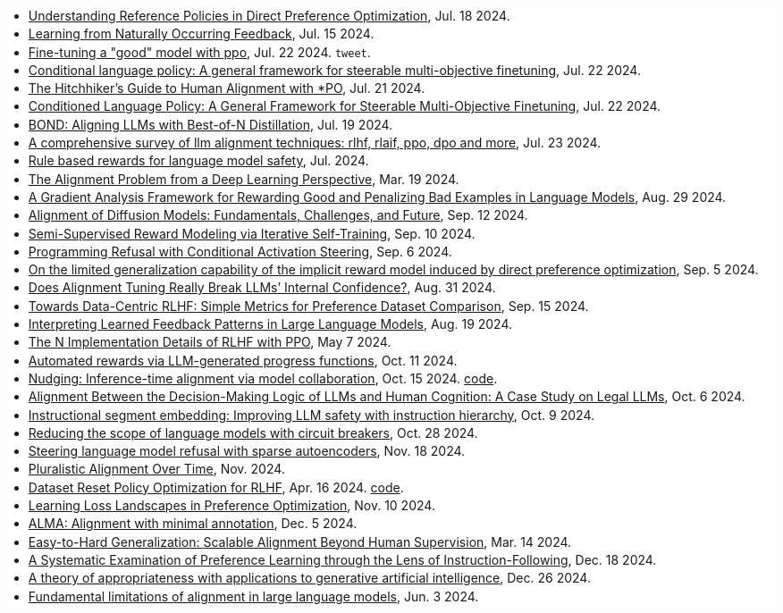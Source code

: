 - [Understanding Reference Policies in Direct Preference Optimization](https://arxiv.org/pdf/2407.13709), Jul. 18 2024.
- [Learning from Naturally Occurring Feedback](https://arxiv.org/pdf/2407.10944), Jul. 15 2024.
- [Fine-tuning a "good" model with ppo](https://twitter.com/natolambert/status/1815412187617517612), Jul. 22 2024. `tweet`.
- [Conditional language policy: A general framework for steerable multi-objective finetuning](https://arxiv.org/pdf/2407.15762), Jul. 22 2024.
- [The Hitchhiker’s Guide to Human Alignment with *PO](https://arxiv.org/pdf/2407.15229), Jul. 21 2024.
- [Conditioned Language Policy: A General Framework for Steerable Multi-Objective Finetuning](https://arxiv.org/pdf/2407.15762), Jul. 22 2024.
- [BOND: Aligning LLMs with Best-of-N Distillation](https://arxiv.org/pdf/2407.14622), Jul. 19 2024.
- [A comprehensive survey of llm alignment techniques: rlhf, rlaif, ppo, dpo and more](https://arxiv.org/pdf/2407.16216), Jul. 23 2024.
- [Rule based rewards for language model safety](https://cdn.openai.com/rule-based-rewards-for-language-model-safety.pdf), Jul. 2024.
- [The Alignment Problem from a Deep Learning Perspective](https://arxiv.org/pdf/2209.00626), Mar. 19 2024.
- [A Gradient Analysis Framework for Rewarding Good and Penalizing Bad Examples in Language Models](https://arxiv.org/pdf/2408.16751), Aug. 29 2024.
- [Alignment of Diffusion Models: Fundamentals, Challenges, and Future](https://arxiv.org/pdf/2409.07253), Sep. 12 2024.
- [Semi-Supervised Reward Modeling via Iterative Self-Training](https://arxiv.org/pdf/2409.06903), Sep. 10 2024.
- [Programming Refusal with Conditional Activation Steering](https://arxiv.org/pdf/2409.05907), Sep. 6 2024.
- [On the limited generalization capability of the implicit reward model induced by direct preference optimization](https://arxiv.org/pdf/2409.03650), Sep. 5 2024.
- [Does Alignment Tuning Really Break LLMs’ Internal Confidence?](https://arxiv.org/pdf/2409.00352), Aug. 31 2024.
- [Towards Data-Centric RLHF: Simple Metrics for Preference Dataset Comparison](https://www.arxiv.org/pdf/2409.09603), Sep. 15 2024.
- [Interpreting Learned Feedback Patterns in Large Language Models](https://arxiv.org/pdf/2310.08164), Aug. 19 2024.
- [The N Implementation Details of RLHF with PPO](https://iclr-blogposts.github.io/2024/blog/the-n-implementation-details-of-rlhf-with-ppo/), May 7 2024.
- [Automated rewards via LLM-generated progress functions](https://arxiv.org/pdf/2410.09187), Oct. 11 2024.
- [Nudging: Inference-time alignment via model collaboration](https://arxiv.org/pdf/2410.09300), Oct. 15 2024. [code](https://github.com/fywalter/nudging).
- [Alignment Between the Decision-Making Logic of LLMs and Human Cognition: A Case Study on Legal LLMs](https://arxiv.org/pdf/2410.09083), Oct. 6 2024.
- [Instructional segment embedding: Improving LLM safety with instruction hierarchy](https://arxiv.org/pdf/2410.09102), Oct. 9 2024.
- [Reducing the scope of language models with circuit breakers](https://arxiv.org/pdf/2410.21597), Oct. 28 2024.
- [Steering language model refusal with sparse autoencoders](https://arxiv.org/pdf/2411.11296), Nov. 18 2024.
- [Pluralistic Alignment Over Time](https://arxiv.org/pdf/2411.10654), Nov. 2024.
- [Dataset Reset Policy Optimization for RLHF](https://arxiv.org/pdf/2404.08495), Apr. 16 2024. [code](https://github.com/Cornell-RL/drpo).
- [Learning Loss Landscapes in Preference Optimization](https://arxiv.org/pdf/2411.06568), Nov. 10 2024.
- [ALMA: Alignment with minimal annotation](https://arxiv.org/pdf/2412.04305), Dec. 5 2024.
- [Easy-to-Hard Generalization: Scalable Alignment Beyond Human Supervision](https://arxiv.org/abs/2403.09472#), Mar. 14 2024.
- [A Systematic Examination of Preference Learning through the Lens of Instruction-Following](https://arxiv.org/pdf/2412.15282), Dec. 18 2024.
- [A theory of appropriateness with applications to generative artificial intelligence](https://arxiv.org/pdf/2412.19010), Dec. 26 2024.
- [Fundamental limitations of alignment in large language models](https://arxiv.org/pdf/2304.11082), Jun. 3 2024.
